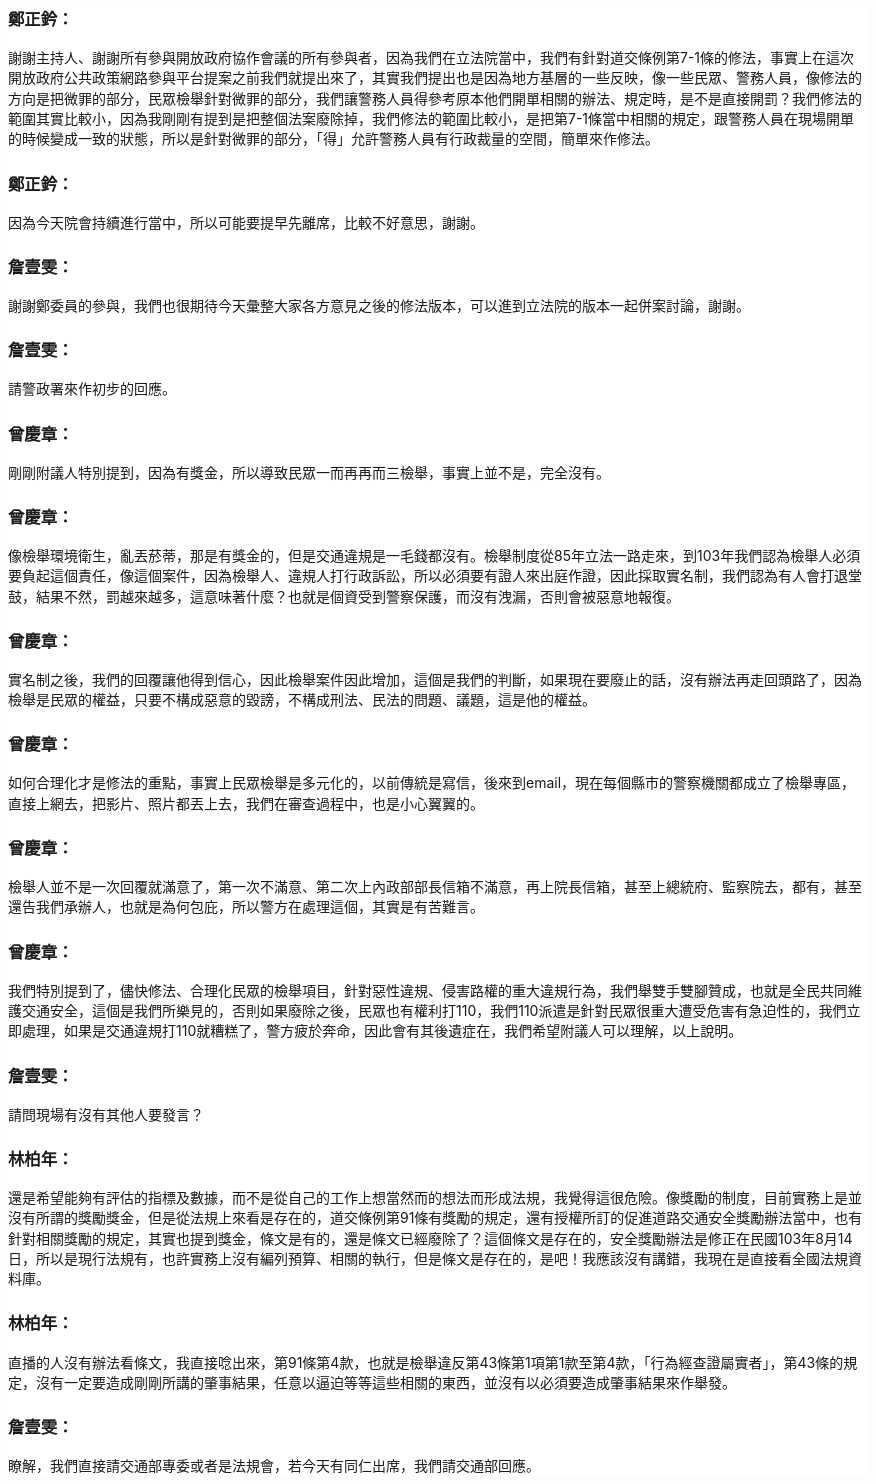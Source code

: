 ### 鄭正鈐：
謝謝主持人、謝謝所有參與開放政府協作會議的所有參與者，因為我們在立法院當中，我們有針對道交條例第7-1條的修法，事實上在這次開放政府公共政策網路參與平台提案之前我們就提出來了，其實我們提出也是因為地方基層的一些反映，像一些民眾、警務人員，像修法的方向是把微罪的部分，民眾檢舉針對微罪的部分，我們讓警務人員得參考原本他們開單相關的辦法、規定時，是不是直接開罰？我們修法的範圍其實比較小，因為我剛剛有提到是把整個法案廢除掉，我們修法的範圍比較小，是把第7-1條當中相關的規定，跟警務人員在現場開單的時候變成一致的狀態，所以是針對微罪的部分，「得」允許警務人員有行政裁量的空間，簡單來作修法。

### 鄭正鈐：
因為今天院會持續進行當中，所以可能要提早先離席，比較不好意思，謝謝。

### 詹壹雯：
謝謝鄭委員的參與，我們也很期待今天彙整大家各方意見之後的修法版本，可以進到立法院的版本一起併案討論，謝謝。

### 詹壹雯：
請警政署來作初步的回應。

### 曾慶章：
剛剛附議人特別提到，因為有獎金，所以導致民眾一而再再而三檢舉，事實上並不是，完全沒有。

### 曾慶章：
像檢舉環境衛生，亂丟菸蒂，那是有獎金的，但是交通違規是一毛錢都沒有。檢舉制度從85年立法一路走來，到103年我們認為檢舉人必須要負起這個責任，像這個案件，因為檢舉人、違規人打行政訴訟，所以必須要有證人來出庭作證，因此採取實名制，我們認為有人會打退堂鼓，結果不然，罰越來越多，這意味著什麼？也就是個資受到警察保護，而沒有洩漏，否則會被惡意地報復。

### 曾慶章：
實名制之後，我們的回覆讓他得到信心，因此檢舉案件因此增加，這個是我們的判斷，如果現在要廢止的話，沒有辦法再走回頭路了，因為檢舉是民眾的權益，只要不構成惡意的毀謗，不構成刑法、民法的問題、議題，這是他的權益。

### 曾慶章：
如何合理化才是修法的重點，事實上民眾檢舉是多元化的，以前傳統是寫信，後來到email，現在每個縣市的警察機關都成立了檢舉專區，直接上網去，把影片、照片都丟上去，我們在審查過程中，也是小心翼翼的。

### 曾慶章：
檢舉人並不是一次回覆就滿意了，第一次不滿意、第二次上內政部部長信箱不滿意，再上院長信箱，甚至上總統府、監察院去，都有，甚至還告我們承辦人，也就是為何包庇，所以警方在處理這個，其實是有苦難言。

### 曾慶章：
我們特別提到了，儘快修法、合理化民眾的檢舉項目，針對惡性違規、侵害路權的重大違規行為，我們舉雙手雙腳贊成，也就是全民共同維護交通安全，這個是我們所樂見的，否則如果廢除之後，民眾也有權利打110，我們110派遣是針對民眾很重大遭受危害有急迫性的，我們立即處理，如果是交通違規打110就糟糕了，警方疲於奔命，因此會有其後遺症在，我們希望附議人可以理解，以上說明。

### 詹壹雯：
請問現場有沒有其他人要發言？

### 林柏年：
還是希望能夠有評估的指標及數據，而不是從自己的工作上想當然而的想法而形成法規，我覺得這很危險。像獎勵的制度，目前實務上是並沒有所謂的獎勵獎金，但是從法規上來看是存在的，道交條例第91條有獎勵的規定，還有授權所訂的促進道路交通安全獎勵辦法當中，也有針對相關獎勵的規定，其實也提到獎金，條文是有的，還是條文已經廢除了？這個條文是存在的，安全獎勵辦法是修正在民國103年8月14日，所以是現行法規有，也許實務上沒有編列預算、相關的執行，但是條文是存在的，是吧！我應該沒有講錯，我現在是直接看全國法規資料庫。

### 林柏年：
直播的人沒有辦法看條文，我直接唸出來，第91條第4款，也就是檢舉違反第43條第1項第1款至第4款，「行為經查證屬實者」，第43條的規定，沒有一定要造成剛剛所講的肇事結果，任意以逼迫等等這些相關的東西，並沒有以必須要造成肇事結果來作舉發。

### 詹壹雯：
瞭解，我們直接請交通部專委或者是法規會，若今天有同仁出席，我們請交通部回應。
